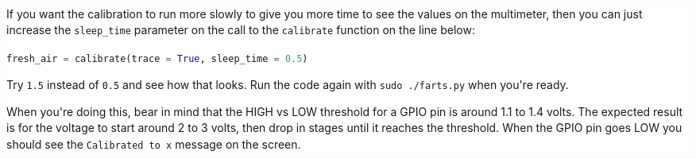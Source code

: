 If you want the calibration to run more slowly to give you more time to see the values on the multimeter, then you can just increase the `sleep_time` parameter on the call to the `calibrate` function on the line below:

```python
fresh_air = calibrate(trace = True, sleep_time = 0.5)
```

Try `1.5` instead of `0.5` and see how that looks. Run the code again with `sudo ./farts.py` when you're ready.

When you're doing this, bear in mind that the HIGH vs LOW threshold for a GPIO pin is around 1.1 to 1.4 volts. The expected result is for the voltage to start around 2 to 3 volts, then drop in stages until it reaches the threshold. When the GPIO pin goes LOW you should see the `Calibrated to x` message on the screen.

